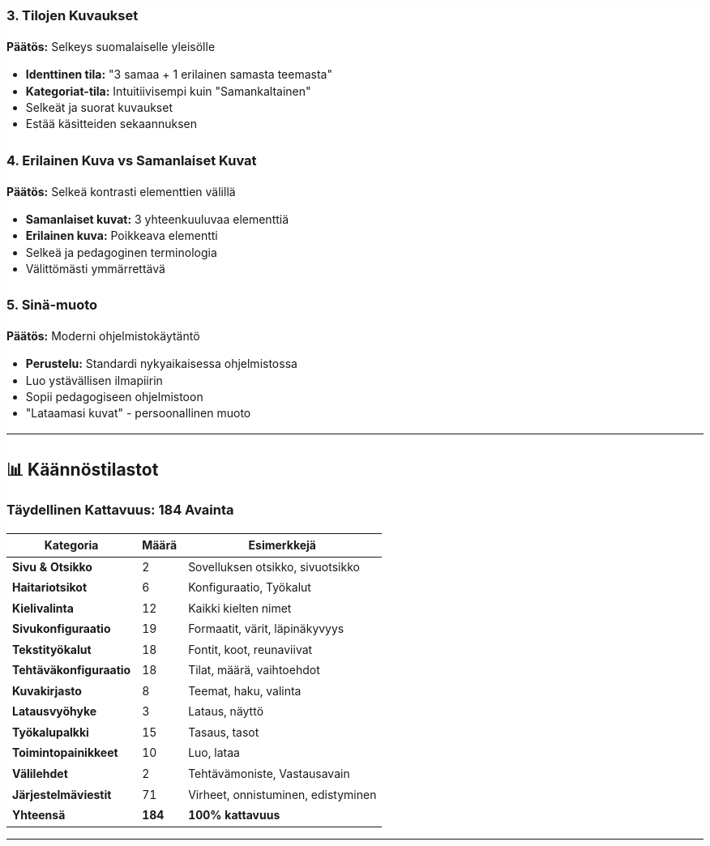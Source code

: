 ### 3. Tilojen Kuvaukset
**Päätös:** Selkeys suomalaiselle yleisölle
- **Identtinen tila:** "3 samaa + 1 erilainen samasta teemasta"
- **Kategoriat-tila:** Intuitiivisempi kuin "Samankaltainen"
- Selkeät ja suorat kuvaukset
- Estää käsitteiden sekaannuksen

### 4. Erilainen Kuva vs Samanlaiset Kuvat
**Päätös:** Selkeä kontrasti elementtien välillä
- **Samanlaiset kuvat:** 3 yhteenkuuluvaa elementtiä
- **Erilainen kuva:** Poikkeava elementti
- Selkeä ja pedagoginen terminologia
- Välittömästi ymmärrettävä

### 5. Sinä-muoto
**Päätös:** Moderni ohjelmistokäytäntö
- **Perustelu:** Standardi nykyaikaisessa ohjelmistossa
- Luo ystävällisen ilmapiirin
- Sopii pedagogiseen ohjelmistoon
- "Lataamasi kuvat" - persoonallinen muoto

---

## 📊 Käännöstilastot

### Täydellinen Kattavuus: 184 Avainta

| Kategoria | Määrä | Esimerkkejä |
|-----------|-------|-------------|
| **Sivu & Otsikko** | 2 | Sovelluksen otsikko, sivuotsikko |
| **Haitariotsikot** | 6 | Konfiguraatio, Työkalut |
| **Kielivalinta** | 12 | Kaikki kielten nimet |
| **Sivukonfiguraatio** | 19 | Formaatit, värit, läpinäkyvyys |
| **Tekstityökalut** | 18 | Fontit, koot, reunaviivat |
| **Tehtäväkonfiguraatio** | 18 | Tilat, määrä, vaihtoehdot |
| **Kuvakirjasto** | 8 | Teemat, haku, valinta |
| **Latausvyöhyke** | 3 | Lataus, näyttö |
| **Työkalupalkki** | 15 | Tasaus, tasot |
| **Toimintopainikkeet** | 10 | Luo, lataa |
| **Välilehdet** | 2 | Tehtävämoniste, Vastausavain |
| **Järjestelmäviestit** | 71 | Virheet, onnistuminen, edistyminen |
| **Yhteensä** | **184** | **100% kattavuus** |

---